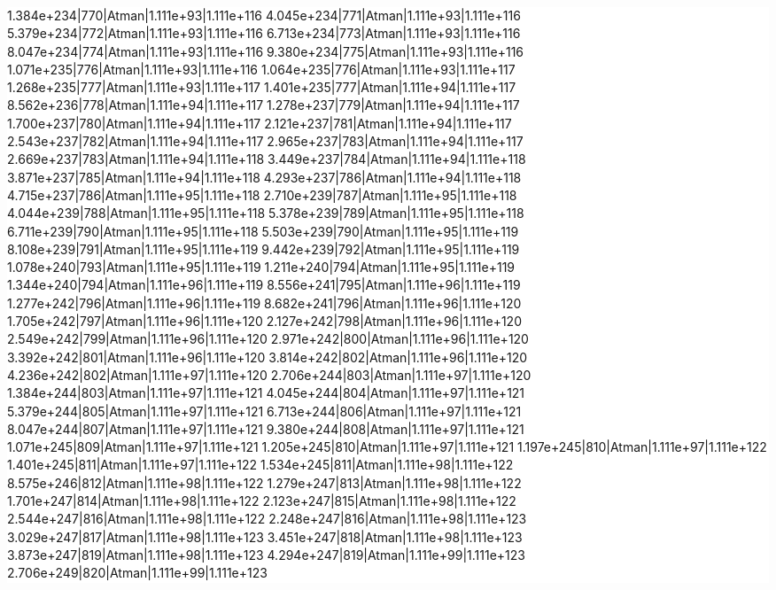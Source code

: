 1.384e+234|770|Atman|1.111e+93|1.111e+116
4.045e+234|771|Atman|1.111e+93|1.111e+116
5.379e+234|772|Atman|1.111e+93|1.111e+116
6.713e+234|773|Atman|1.111e+93|1.111e+116
8.047e+234|774|Atman|1.111e+93|1.111e+116
9.380e+234|775|Atman|1.111e+93|1.111e+116
1.071e+235|776|Atman|1.111e+93|1.111e+116
1.064e+235|776|Atman|1.111e+93|1.111e+117
1.268e+235|777|Atman|1.111e+93|1.111e+117
1.401e+235|777|Atman|1.111e+94|1.111e+117
8.562e+236|778|Atman|1.111e+94|1.111e+117
1.278e+237|779|Atman|1.111e+94|1.111e+117
1.700e+237|780|Atman|1.111e+94|1.111e+117
2.121e+237|781|Atman|1.111e+94|1.111e+117
2.543e+237|782|Atman|1.111e+94|1.111e+117
2.965e+237|783|Atman|1.111e+94|1.111e+117
2.669e+237|783|Atman|1.111e+94|1.111e+118
3.449e+237|784|Atman|1.111e+94|1.111e+118
3.871e+237|785|Atman|1.111e+94|1.111e+118
4.293e+237|786|Atman|1.111e+94|1.111e+118
4.715e+237|786|Atman|1.111e+95|1.111e+118
2.710e+239|787|Atman|1.111e+95|1.111e+118
4.044e+239|788|Atman|1.111e+95|1.111e+118
5.378e+239|789|Atman|1.111e+95|1.111e+118
6.711e+239|790|Atman|1.111e+95|1.111e+118
5.503e+239|790|Atman|1.111e+95|1.111e+119
8.108e+239|791|Atman|1.111e+95|1.111e+119
9.442e+239|792|Atman|1.111e+95|1.111e+119
1.078e+240|793|Atman|1.111e+95|1.111e+119
1.211e+240|794|Atman|1.111e+95|1.111e+119
1.344e+240|794|Atman|1.111e+96|1.111e+119
8.556e+241|795|Atman|1.111e+96|1.111e+119
1.277e+242|796|Atman|1.111e+96|1.111e+119
8.682e+241|796|Atman|1.111e+96|1.111e+120
1.705e+242|797|Atman|1.111e+96|1.111e+120
2.127e+242|798|Atman|1.111e+96|1.111e+120
2.549e+242|799|Atman|1.111e+96|1.111e+120
2.971e+242|800|Atman|1.111e+96|1.111e+120
3.392e+242|801|Atman|1.111e+96|1.111e+120
3.814e+242|802|Atman|1.111e+96|1.111e+120
4.236e+242|802|Atman|1.111e+97|1.111e+120
2.706e+244|803|Atman|1.111e+97|1.111e+120
1.384e+244|803|Atman|1.111e+97|1.111e+121
4.045e+244|804|Atman|1.111e+97|1.111e+121
5.379e+244|805|Atman|1.111e+97|1.111e+121
6.713e+244|806|Atman|1.111e+97|1.111e+121
8.047e+244|807|Atman|1.111e+97|1.111e+121
9.380e+244|808|Atman|1.111e+97|1.111e+121
1.071e+245|809|Atman|1.111e+97|1.111e+121
1.205e+245|810|Atman|1.111e+97|1.111e+121
1.197e+245|810|Atman|1.111e+97|1.111e+122
1.401e+245|811|Atman|1.111e+97|1.111e+122
1.534e+245|811|Atman|1.111e+98|1.111e+122
8.575e+246|812|Atman|1.111e+98|1.111e+122
1.279e+247|813|Atman|1.111e+98|1.111e+122
1.701e+247|814|Atman|1.111e+98|1.111e+122
2.123e+247|815|Atman|1.111e+98|1.111e+122
2.544e+247|816|Atman|1.111e+98|1.111e+122
2.248e+247|816|Atman|1.111e+98|1.111e+123
3.029e+247|817|Atman|1.111e+98|1.111e+123
3.451e+247|818|Atman|1.111e+98|1.111e+123
3.873e+247|819|Atman|1.111e+98|1.111e+123
4.294e+247|819|Atman|1.111e+99|1.111e+123
2.706e+249|820|Atman|1.111e+99|1.111e+123